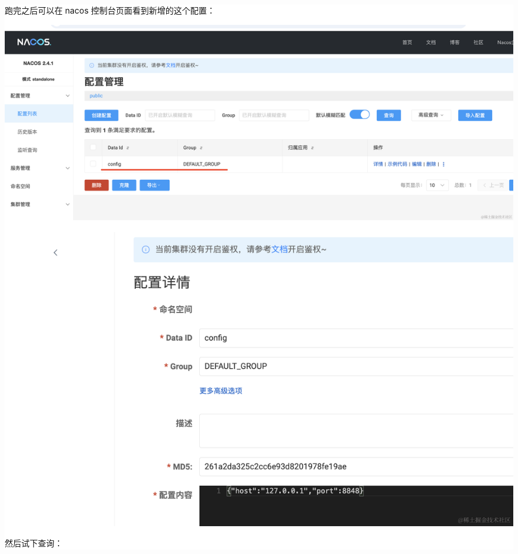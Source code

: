 跑完之后可以在 nacos 控制台页面看到新增的这个配置：

![](./images/761aca641e4349138d966540b6c1af8a~tplv-k3u1fbpfcp-jj-mark:0:0:0:0:q75.image.png)

![](./images/aaa60497a0f14386a12f3bd447f39668~tplv-k3u1fbpfcp-jj-mark:0:0:0:0:q75.image.png)

然后试下查询：
